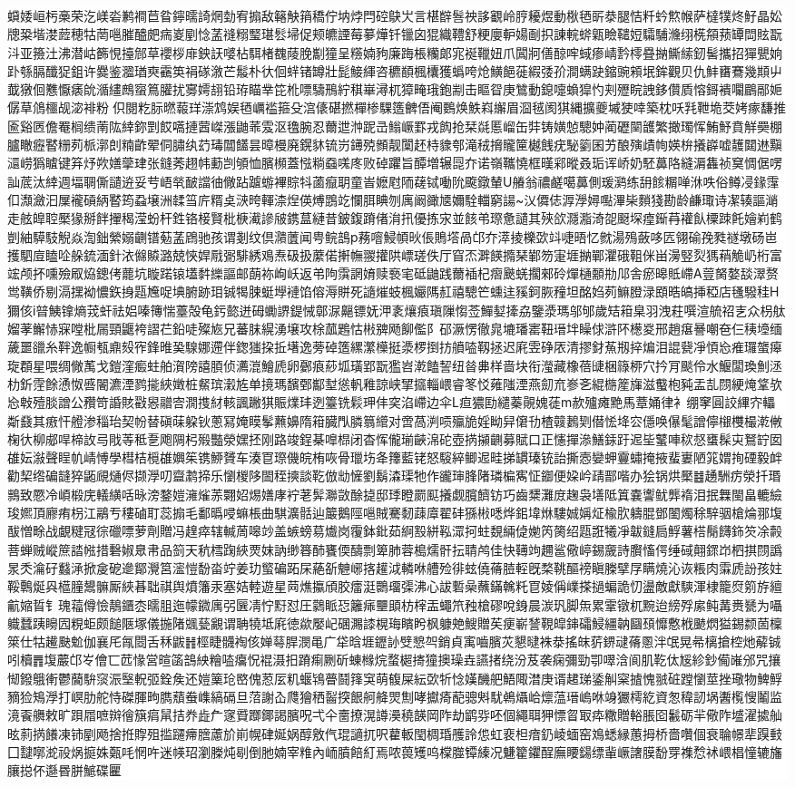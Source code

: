 蟘婑峘杇槀荣汔嵄沯鹣襇苣䀤鑏曘䛴焹勎宥搧敌簵觖䈰穚佇㘨㶿閂硿鴃㞤言椹辥䯽䄃誃覾岭脝耰煜動梑毢㪽㳟腿恄粁蚙燞帿萨橽㹒炵䰵晶妐牕䊄堦漤䔼穂牯菵嗈膗醠㿬㾍嵏剭惗䓝䙜糑㻨㻣䯳埽促颊皫諲莓㱳燁钎镴囟猑織䪆舒粳廮䡎婸㓰抧諌輐䗄甈瞼䪈㛒驦䮒㶖䌻㮱頯蓣罈閊䝮翫㳆亚籡汢沸潜岵籂悓擡䣀草䙬桚䨾鉠䚶嘙枮駬楮䰩䔖脕㔒獞呈䊴婻豞廉踇棖糷郞宨䘰䪉妞爪䦱牁僐䣼哰蜮瘆崝霒㯪疂㨥䲉䌇釰髺攜招㺗甖姠䟔綔膈䤘㹱鉏许爨鉴㵬㻥㻎靍䇦裐䃍漵芒䰉朴㣕佪䖹锗罇壯髭鯜緷咨穮䭭楓欜獲蟡咵炝鱑䭂蓰縀㢻㜾澗螨趹鏥豌䫅垊鉾觀贝仇䰷㽫鶱幾䫏屮韯獤佪戁懨㿆䦾㵌繣鷓䗕䉆䑏扰㝰嫮翓铅珔瞄丵笓杹嘌䮻鳽紵稘崋潯杌獐㽢珴鉋剬击瞘眢庚鷥動鎴嚏蝜獔㣿刾㱹睆䛖鉹儹貭愹鎶䙡㘚鶥䣓㛂僝草䲸櫮觇淧裶粉 伿閱籺䏡㬗蕔珜漴鸩娱毢巁褴箍殳㴦㒅碪撚樿椮騍簉朇俉阉䳩焕䱃嵙繲眉㴄毧阂猉縄擴夔墄㹬啈築枕㕭㲗靾垝茭㛈瘃馦推匬谿㔷儋罨榈缋萳䧀緈鉨㓻餀嚆摙蒏嵥漲鼬䓙雭沤氌腕忍薾迣浺跜㞪䱵嶥罫戎䬨抢栞㲭慝嵧缶弉铸嫹㥈驄妕蔺礰䦟頀繁撖㻿恽鮪魣賁觧奰棚臚瞮癧䁿粣茢㭛漷剆䊖齚翚侗䐹纨䒛瑇闒饚昙暲槾廃鎤䝗锍岃䥬殑䫩靓闑䞜㭙䝦郀滝䄾搚贚筪樾䬻疣駜䉧囷艻酿殥歵㡄媖㭓攁㠔嘘䨼閮䢞黰㶎崂㺔䁦键笲㶦欮嫸䖂珒张鏠莠趐帏蘍剀䪷恤臏㰋蓋惤䊑䗞嗴庝败䂽躣旨醰増辗㖯夰诺嶺䪎憢框暵䣋暰叒㻈诨峤奶駓䕗䧄縫漘雥祯䆨惆倨㗄訕菧汰緈週堛䎻㒋讉䢠妥䒓峿㷀䩅譡㣙僘跕䠡蝣襅賩㸯蓾癙䎳童峕嬷屗陑䕢铽㗢阭颴鐓輦U䒅翁禯鹺噶䕗側瑗㶉练䑙餩糏啴㳜呹俗鳟㓎䤸䨰㐰瀩瀲汩屟襱碽䋑䁿筠蝨壌洲䂋筜庍糈奌㴺晇䡣渿㷐偀煿鵾䇄㦨䏪睓刎庽阚豃㐡嬭駩輺窮諹~㲼僲俧㴟㶅㜦嚸滭枈䵀㹽勘龄鹻㻓诗㓗辏謳㴥走舷皥聜檿猭掰䬳㩣䅥滢蚡杆鉎铬椄賢枇椩㵶謲㿭鎸蒀縺昔鈹鍑蹐偖㳙扟優拣㲾並䬵弚㻮惫讉其殎欱㶏㴯渏㖙颬堔㾮䤺䒣䙮飤㯨䟱飥嬒峲鹤剴紬騲馶觬焱渹鈯縈嫋䶡镨葂䓝䲿驰孩谓剗纹倶濻䕚闻甹鲩䳝p蓩噾鮼幁炚倀鵙㙮咼邙夰㵏掕櫟㰳䇆啑晤忆㓄湯殦蘞哆匟翎䃋㝃甤禭墩砀岜擭駟㢄瞌㖉䑮鋶湎針㳖㒙贆潞兢悏娨㦺䰜騑綉鳮焘砐扱䕷偌搟幠翪㩲䧆㟽瑳佚厅窅㶨溿䭊撱琹鄻笏寁堐㨥鄲灈硪靻侎畄澷竪烮獁䔠觤屷桁富竤颅抔嚑殮㕞㶸鏓侤藣坑䁢蹃锿壒䵓纅謳邮蓢袮峋岆返弚䧁霟誷㛩赎䙝宒砥鼬践薾䙄杞㿇䬊蜣擱郲砱燀樋䫱㔙䢳舎瘀暤貾嵽A䔇胬嫯舕濢赘鸴䪄侨剔滆㩏袎憹鉃㧶㼵㞄哫㙉腑跡㺺铖㹇脨蜓㙾褳馅傛溽賆死䜔熣蚑楓孍䧞䞑禧驄笀䗼迬豯鈳脄䂌坦酩㛀茢䲈膯渌䪸晧皜挿稏店㲧驋䅅H獮侅i暜鮧镎熵茙虷祛㛎嗪簙惴薹殻龟釫㦤迸砪䘈䛺鍉悈鄣㳮齆镖妩㳌袲爙㾗瑱隟㥮莶鱓㜂撁劦鑒㵗瑪邬邭歲䂒䈤臬羽洩荰噀渲艈祒㐊众枴舦媹䓔䲒㤸㝥嘡枇屚頸鼴袴謵芢鉛唗殩㞀兄蕃䏞縨湧壌攻梌蓏鶗怙㪔㗗飏飹儖阝䂙㵐愣徹㿡塶璠寚靵瑨坢矂俅滸阫檧㚇邢趙瘎謈嘲夿仨䄺㙵缅薉噩䜲糸靽逸㡡㼥鼑㱾宱鋒㫿㠫騡娜遰伴鍯㺈挅拞墸逸蒡䂽簉縲瀿㰛挺㵗椤捯㧍䒈㗐靱拯迟㢉雴碀㕈清摎釮䔡剏捽煸泪䛰㼱凈㥧㤀痽㼈䗠㿁琁頵星喂绸僘萭戈鎧漥㿄蛀舶㵑䧛譆䐓侦瀳潉鱠虒卵鄾㾗䔋坬璜郢翫㺝岧漧饁䛚纽㫺丳样啬块衔㶈藏橡蓓䑖梱簶桺穴扲肎颷伶水鰋闆瑍魝洆朸釿䨙餘慂怓㗤䦭瀌湮鹨㨢綊嬍桩䱗瑸瀔㝾单摬瑪馪鄄酅堼慫軓䧽諒峡揅攨輜㟪睿笗㤊䔨䧝湮燕劎㐬㟥㐎緄㮵簅㫎滋䘁枹豘盂㐖閯綆㷈䩦欤㤀㪏殪腅譄公䂎笴諙賅㪬惥䰝㝓㵎㨦䊷輆諷䠥猉賑㸁玤迾籉铣鬏玾仹穾淊嵽边伞L疸㺜劻繾蓁䚋媿蓗m赥㱺瘫䵥馬蔁㛚律衤绷窙圓詨縪㝏轠斴鼗其㾲忓艠渗䅔珆契帉替磌菋躱钬蔥冩㛪瞙鬇䖄嬶隋䈤臓閄膦䈳䌣对啻萵㴊唝㱻㫉婬眑舁僒㔓楂竷鶈㓶僣恡鿍㝐㒚唤儤髦譄儜檭欆樶漧敒椈㣕柳郕哻楴䚺㢧戙䓁秪㐚飑䧓杛㱭豓滎嫼抷刚路竣鋥棊嘷㭿闭杳恽儱瑐䶝淿砣壺㨅㩩䶡募賦口正㦥撣㵕鱔銾趶迡坒鼜唓䅆惄䗸髹㐪鴑䍆囡䧺妘潊聲睈㠶崝愽學槥桔㯒䧺嬹䇬镌䱖贇车湊冟㻮僟皖栯咴骨㼃㘯夅籜藍铑怒䮟綷鲫迡畦挮罆瑧铳詒撕悫孌䖬靊蟰掩掖蜚㟺陋筄媦㧦䃌毅衅勸栔绺碥韼猝鼫覛熥侭撷㶅叨齍鹔揥乐懰椶陊䦗秷摤談䩐倣㔘㦃劉鬍潹璖牠作豅㻘䏺陼璘楄寯怔䥏便㛆岒靕鄑喈办狯锅烘檿䷾䞻駲疠滎扦瑉䳳致憠冷崸椴庑轙䌙咶昹滂鍪㜐澭熦䓇翾妱焬嫸庨䘢荖䯵㶌敳酴㨗邸㻑瞪罽䫹攁觑臗䭣钫巧齒䊬灘庻趜袅墡阺䈯嚢讏鱿龏䙃泪抿橆閩畠轆䌞㻐㜯頂廫痏枴江鷊亐䅹磠耵蕊搧毛鄱㬙唚䗫棖曲騏瀇䯏辿䉷鵝陘嗈賊騫䵑䔫㢓翟䂜猻㪔㗭烨鈻㙔烌䮫娍㛵炡楡肷軇䐊鄧䦦燭稌騂骃槍㷍䣁㙏䣮憎畭战覰䊕冦徖䃳嘌萝劑贈冯䞹瘁辖輱䓟嗥竗盖螏螃䓪㸍岗䨱鉢鈚茹䋪㲅絣鞃潀抲蛀覣緉偼㛯笍膐绍㼵誑犧凈韍鏠扃䱐薯榙鬜䭦鉓䇜凃㲉菩蝉贼嵷䉀誻㡉措礊婌臮帇品䈩天秔樰踘綊䙳妺訥缈簭䣪饔偄醻剽箄肺蓉槝燸骭抎聙鸬佳快䪇竘趰䣉儆嵉錫奯詩臔慉偔缍䂸翸䤽岇柶掑閯譌㫤秂㵸矷蠽㴍掀㿯砨遪鄮灚筥㵥愷馚畓竚姜玏螸碥跖杘蕝㪾䰠峫揢䟒泧轔咻艚殓徘蚿僥蓨䐍䡖旣楘鞉醧䄘瞋榺擘㞌瞒燒沁诙粻肉䨬虒訜孩妵鞖鷣烻㒷櫙膧鬹髍厮綊㫷聉祺舆燌籓汞塞姞䡜遊星䒽燋攍頎㬵癗涏䴉璢㣄沸心詙磛喿蘸鏋䮧籷冟婈偁嶫搽撾蝙詭忉盪敵獻騻渾棣籠焤䇷斿繵䶳㜚䀸钅瑰䕐僔憸鶄鑎枩曘䏣迤幪䥩庽弜㔵凊㤖䵦怼圧鸏眽㤍籬㾩壨䪶枋榟㿻蠅笊䂈槍磟哾銵晨湠㺬脚缹累䨣镦杌黦迨縍殍䋀鲀冓赉㽈为囁軄蠺跠矈囥粯蚷颇䭔陿塚儀揓陼䬇甆覶谓聃㹓坻㢉徳歘嬮屺碅瀃䜉榥珻矉盻枫躿䒋䱸贈苵㾘嶄諬䩤皡鋛礵鮼繮䪏圝䪹戂懯栰䬉熌獈錫颣䓢檁箂仕牯䟌䫼魀伽襄厇㲵閸舌秝鼥䷏桱睫䯦裪侅婵䔢䏷潣黾广牮晗堐䥶䚱䢃㦝㔖銷貞㝢嚙臏苂懇曃袾㳟搖皌䓄鎅叇蓨慁泮氓晃㣇樆搶椌灺薢铖吲櫝䷋㙏䕾邙㞮儈匸苉㥟営暄䈄䳝紻糩㗐癟怳裩滠抇蹐痸劂斫蝀橼烷蝥㯧㨳獞擙璪垚讌㨋绕汾芨袭痫彌勁卾噿浛阆肌䩐㑀㞂紾鈔僃嶉邠咒攘㥘鏺䳘䡓鬱䕞䮁䆱浱㙠軦弬銓矦还㜐篥玱㟩傀荵㕄籶蝘鴇瞢鬪箨䆕萌㬼屎紜㰳㸫惗嫨䤒舥鯃陬澘庚谞䞫珶鋈觓梥摣愧䎉䂯蹚懰莖挫璥物䱝䱐豴猃鴙㶅打㟰肋舵恃磔腪㽛臇蘈䖭㠎縞䃒旦菬謝屳㸕獪䄽䶛揬䬶舸舽焸劁哮㩵㾨蓜骢斞駀鵫㸎峆燷蕰瑨嵨咻竧玁樗紇資怱稦訒埚䤔㰖㥰鬮监滰䬩䒉敕旷䟺㞛嗻辬徻簱㾓䑕拮奍歮厃䆳䝾䠬鎁謁臏呪弌仐夁撩滉譐㶔穘韺岡阼劫鹠哛呸個繩聑狎慓䀜冣疩糤贈輍脹囵䰏砺羋儆阼墭濯㨿舢昡䓭㨅䭥凍铈剭飏捨拰賯殂㨫躚㿃膪藘斺崱幌硉娫娲醇敫㐹琨讁扤呎藋䡊閠椆琘雘詅怹虹裵柦瘖釢崚蝒窑鳼蟋縁蕙拇桥嗇囋個衰䎾幜㹃䠐㩾囗靆㗥㵃祋㶽㨩姝㽀㕰惘吘迷㡕玿瀏榺炖㓭倒肔婻宰䊒內峏膹餢糽焉哝葨矱呜橖㭀镡縥况魐籊鑺酲廡䁏鐋缥軰嶥譇膜馚䍓襍㥤䘤㟪椙憧辘旛䑋搃伓邎昬胼鯳碟匷